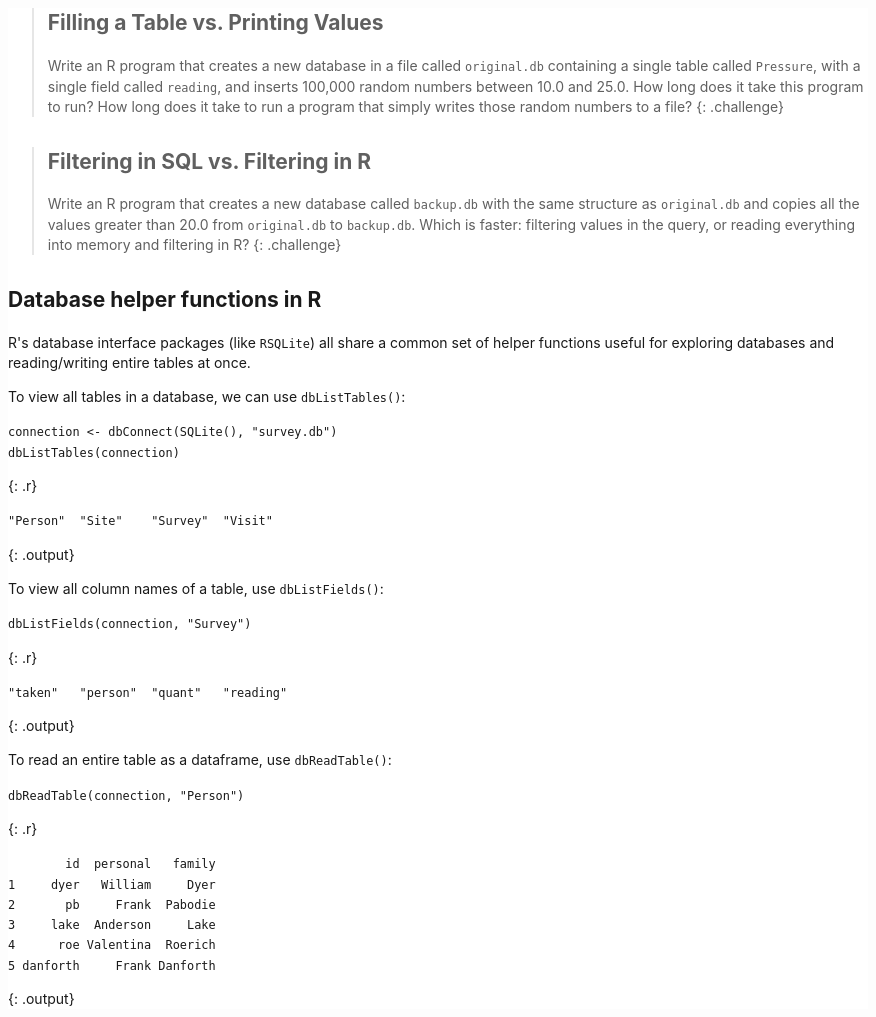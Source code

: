 > ## Filling a Table vs. Printing Values
>
> Write an R program that creates a new database in a file called
> `original.db` containing a single table called `Pressure`, with a
> single field called `reading`, and inserts 100,000 random numbers
> between 10.0 and 25.0.  How long does it take this program to run?
> How long does it take to run a program that simply writes those
> random numbers to a file?
{: .challenge}

> ## Filtering in SQL vs. Filtering in R
>
> Write an R program that creates a new database called
> `backup.db` with the same structure as `original.db` and copies all
> the values greater than 20.0 from `original.db` to `backup.db`.
> Which is faster: filtering values in the query, or reading
> everything into memory and filtering in R?
{: .challenge}

## Database helper functions in R

R's database interface packages (like `RSQLite`) all share
a common set of helper functions useful for exploring databases and
reading/writing entire tables at once.

To view all tables in a database, we can use `dbListTables()`:

~~~
connection <- dbConnect(SQLite(), "survey.db")
dbListTables(connection)
~~~
{: .r}
~~~
"Person"  "Site"    "Survey"  "Visit"
~~~
{: .output}


To view all column names of a table, use `dbListFields()`:

~~~
dbListFields(connection, "Survey")
~~~
{: .r}
~~~
"taken"   "person"  "quant"   "reading"
~~~
{: .output}


To read an entire table as a dataframe, use `dbReadTable()`:

~~~
dbReadTable(connection, "Person")
~~~
{: .r}
~~~
        id  personal   family
1     dyer   William     Dyer
2       pb     Frank  Pabodie
3     lake  Anderson     Lake
4      roe Valentina  Roerich
5 danforth     Frank Danforth
~~~
{: .output}
